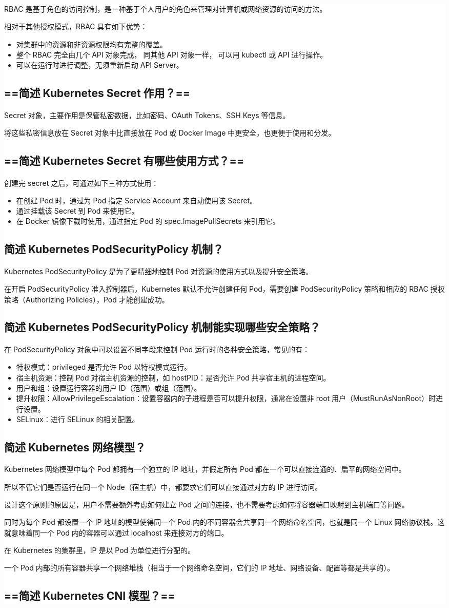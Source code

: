 RBAC 是基于角色的访问控制，是一种基于个人用户的角色来管理对计算机或网络资源的访问的方法。

相对于其他授权模式，RBAC 具有如下优势：

- 对集群中的资源和非资源权限均有完整的覆盖。
- 整个 RBAC 完全由几个 API 对象完成， 同其他 API 对象一样， 可以用 kubectl 或 API 进行操作。
- 可以在运行时进行调整，无须重新启动 API Server。

## ==简述 Kubernetes Secret 作用？==

Secret 对象，主要作用是保管私密数据，比如密码、OAuth Tokens、SSH Keys 等信息。

将这些私密信息放在 Secret 对象中比直接放在 Pod 或 Docker Image 中更安全，也更便于使用和分发。

## ==简述 Kubernetes Secret 有哪些使用方式？==

创建完 secret 之后，可通过如下三种方式使用：

- 在创建 Pod 时，通过为 Pod 指定 Service Account 来自动使用该 Secret。
- 通过挂载该 Secret 到 Pod 来使用它。
- 在 Docker 镜像下载时使用，通过指定 Pod 的 spec.ImagePullSecrets 来引用它。

## 简述 Kubernetes PodSecurityPolicy 机制？

Kubernetes PodSecurityPolicy 是为了更精细地控制 Pod 对资源的使用方式以及提升安全策略。

在开启 PodSecurityPolicy 准入控制器后，Kubernetes 默认不允许创建任何 Pod，需要创建 PodSecurityPolicy 策略和相应的 RBAC 授权策略（Authorizing Policies），Pod 才能创建成功。

## 简述 Kubernetes PodSecurityPolicy 机制能实现哪些安全策略？

在 PodSecurityPolicy 对象中可以设置不同字段来控制 Pod 运行时的各种安全策略，常见的有：

- 特权模式：privileged 是否允许 Pod 以特权模式运行。
- 宿主机资源：控制 Pod 对宿主机资源的控制，如 hostPID：是否允许 Pod 共享宿主机的进程空间。
- 用户和组：设置运行容器的用户 ID（范围）或组（范围）。
- 提升权限：AllowPrivilegeEscalation：设置容器内的子进程是否可以提升权限，通常在设置非 root 用户（MustRunAsNonRoot）时进行设置。
- SELinux：进行 SELinux 的相关配置。

## 简述 Kubernetes 网络模型？

Kubernetes 网络模型中每个 Pod 都拥有一个独立的 IP 地址，并假定所有 Pod 都在一个可以直接连通的、扁平的网络空间中。

所以不管它们是否运行在同一个 Node（宿主机）中，都要求它们可以直接通过对方的 IP 进行访问。

设计这个原则的原因是，用户不需要额外考虑如何建立 Pod 之间的连接，也不需要考虑如何将容器端口映射到主机端口等问题。

同时为每个 Pod 都设置一个 IP 地址的模型使得同一个 Pod 内的不同容器会共享同一个网络命名空间，也就是同一个 Linux 网络协议栈。这就意味着同一个 Pod 内的容器可以通过 localhost 来连接对方的端口。

在 Kubernetes 的集群里，IP 是以 Pod 为单位进行分配的。

一个 Pod 内部的所有容器共享一个网络堆栈（相当于一个网络命名空间，它们的 IP 地址、网络设备、配置等都是共享的）。

## ==简述 Kubernetes CNI 模型？==
